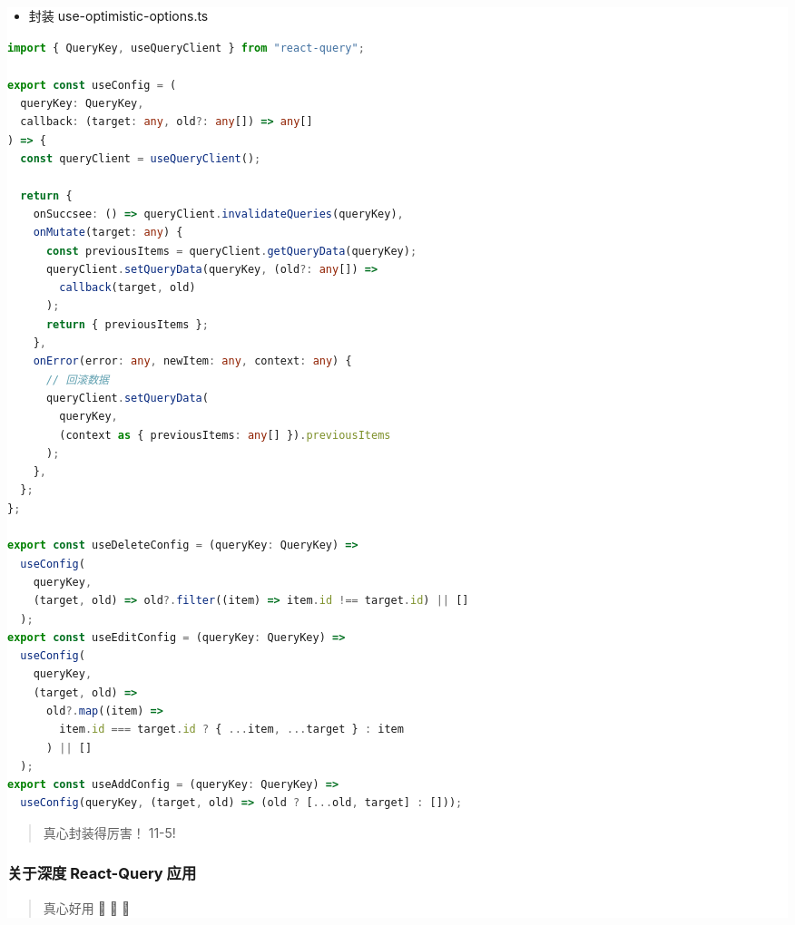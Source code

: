 - 封装 use-optimistic-options.ts

```ts
import { QueryKey, useQueryClient } from "react-query";

export const useConfig = (
  queryKey: QueryKey,
  callback: (target: any, old?: any[]) => any[]
) => {
  const queryClient = useQueryClient();

  return {
    onSuccsee: () => queryClient.invalidateQueries(queryKey),
    onMutate(target: any) {
      const previousItems = queryClient.getQueryData(queryKey);
      queryClient.setQueryData(queryKey, (old?: any[]) =>
        callback(target, old)
      );
      return { previousItems };
    },
    onError(error: any, newItem: any, context: any) {
      // 回滚数据
      queryClient.setQueryData(
        queryKey,
        (context as { previousItems: any[] }).previousItems
      );
    },
  };
};

export const useDeleteConfig = (queryKey: QueryKey) =>
  useConfig(
    queryKey,
    (target, old) => old?.filter((item) => item.id !== target.id) || []
  );
export const useEditConfig = (queryKey: QueryKey) =>
  useConfig(
    queryKey,
    (target, old) =>
      old?.map((item) =>
        item.id === target.id ? { ...item, ...target } : item
      ) || []
  );
export const useAddConfig = (queryKey: QueryKey) =>
  useConfig(queryKey, (target, old) => (old ? [...old, target] : []));
```

> 真心封装得厉害！ 11-5!

### 关于深度 React-Query 应用

> 真心好用 💖 💖 💖

